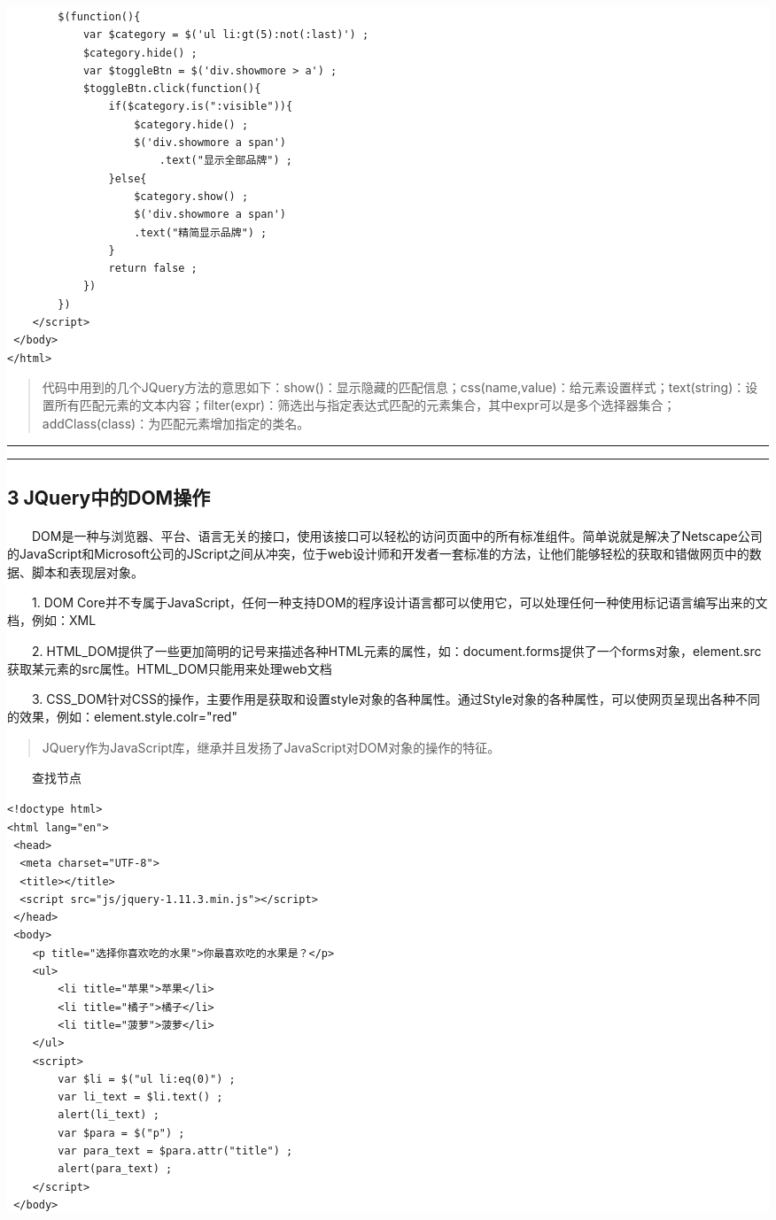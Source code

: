 			$(function(){
				var $category = $('ul li:gt(5):not(:last)') ;
				$category.hide() ;
				var $toggleBtn = $('div.showmore > a') ;
				$toggleBtn.click(function(){
					if($category.is(":visible")){
						$category.hide() ;
						$('div.showmore a span')
							.text("显示全部品牌") ;
					}else{
						$category.show() ;
						$('div.showmore a span')
						.text("精简显示品牌") ;
					}
					return false ;
				})
			})
		</script>
	 </body>
	</html>

>代码中用到的几个JQuery方法的意思如下：show()：显示隐藏的匹配信息；css(name,value)：给元素设置样式；text(string)：设置所有匹配元素的文本内容；filter(expr)：筛选出与指定表达式匹配的元素集合，其中expr可以是多个选择器集合；addClass(class)：为匹配元素增加指定的类名。

***

***

<h2 id="3">3 JQuery中的DOM操作</h2>

&emsp;&emsp;DOM是一种与浏览器、平台、语言无关的接口，使用该接口可以轻松的访问页面中的所有标准组件。简单说就是解决了Netscape公司的JavaScript和Microsoft公司的JScript之间从冲突，位于web设计师和开发者一套标准的方法，让他们能够轻松的获取和错做网页中的数据、脚本和表现层对象。

&emsp;&emsp;1. DOM Core并不专属于JavaScript，任何一种支持DOM的程序设计语言都可以使用它，可以处理任何一种使用标记语言编写出来的文档，例如：XML

&emsp;&emsp;2. HTML_DOM提供了一些更加简明的记号来描述各种HTML元素的属性，如：document.forms提供了一个forms对象，element.src获取某元素的src属性。HTML_DOM只能用来处理web文档

&emsp;&emsp;3. CSS_DOM针对CSS的操作，主要作用是获取和设置style对象的各种属性。通过Style对象的各种属性，可以使网页呈现出各种不同的效果，例如：element.style.colr="red"

>JQuery作为JavaScript库，继承并且发扬了JavaScript对DOM对象的操作的特征。

&emsp;&emsp;查找节点

	<!doctype html>
	<html lang="en">
	 <head>
	  <meta charset="UTF-8">
	  <title></title>
	  <script src="js/jquery-1.11.3.min.js"></script>
	 </head>
	 <body>
		<p title="选择你喜欢吃的水果">你最喜欢吃的水果是？</p>
		<ul>
			<li title="苹果">苹果</li>
			<li title="橘子">橘子</li>
			<li title="菠萝">菠萝</li>
		</ul>
		<script>
			var $li = $("ul li:eq(0)") ;
			var li_text = $li.text() ;
			alert(li_text) ;
			var $para = $("p") ;
			var para_text = $para.attr("title") ;
			alert(para_text) ;
		</script>
	 </body>